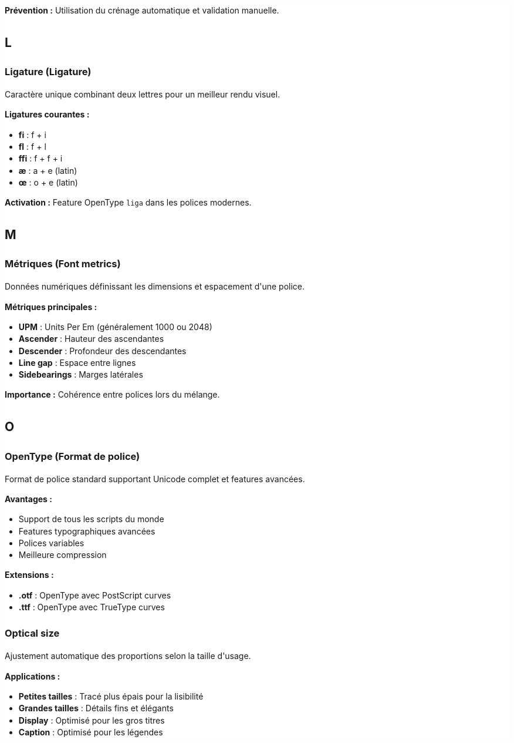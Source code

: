 **Prévention :** Utilisation du crénage automatique et validation manuelle.

## L

### **Ligature (Ligature)**
Caractère unique combinant deux lettres pour un meilleur rendu visuel.

**Ligatures courantes :**
- **fi** : f + i
- **fl** : f + l
- **ffi** : f + f + i
- **æ** : a + e (latin)
- **œ** : o + e (latin)

**Activation :** Feature OpenType `liga` dans les polices modernes.

## M

### **Métriques (Font metrics)**
Données numériques définissant les dimensions et espacement d'une police.

**Métriques principales :**
- **UPM** : Units Per Em (généralement 1000 ou 2048)
- **Ascender** : Hauteur des ascendantes
- **Descender** : Profondeur des descendantes
- **Line gap** : Espace entre lignes
- **Sidebearings** : Marges latérales

**Importance :** Cohérence entre polices lors du mélange.

## O

### **OpenType (Format de police)**
Format de police standard supportant Unicode complet et features avancées.

**Avantages :**
- Support de tous les scripts du monde
- Features typographiques avancées
- Polices variables
- Meilleure compression

**Extensions :**
- **.otf** : OpenType avec PostScript curves
- **.ttf** : OpenType avec TrueType curves

### **Optical size**
Ajustement automatique des proportions selon la taille d'usage.

**Applications :**
- **Petites tailles** : Tracé plus épais pour la lisibilité
- **Grandes tailles** : Détails fins et élégants
- **Display** : Optimisé pour les gros titres
- **Caption** : Optimisé pour les légendes
